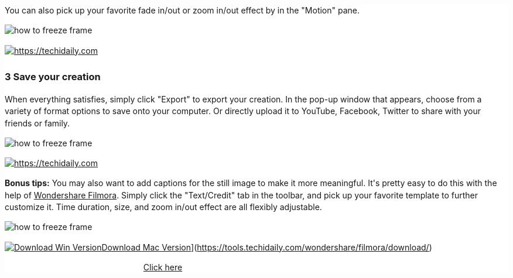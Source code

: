 You can also pick up your favorite fade in/out or zoom in/out effect by in the "Motion" pane.

![how to freeze frame](https://images.wondershare.com/filmora/article-images/motion-pannel-filmora.jpg)


<a href="https://aligracehair.sjv.io/c/5597632/2036486/19272" target="_top" id="2036486">
  <img src="//a.impactradius-go.com/display-ad/19272-2036486" border="0" alt="https://techidaily.com" width="728" height="90"/>
</a>
<img height="0" width="0" src="https://aligracehair.sjv.io/i/5597632/2036486/19272" style="position:absolute;visibility:hidden;" border="0" />

### 3 Save your creation

When everything satisfies, simply click "Export" to export your creation. In the pop-up window that appears, choose from a variety of format options to save onto your computer. Or directly upload it to YouTube, Facebook, Twitter to share with your friends or family.

![how to freeze frame](https://images.wondershare.com/filmora/article-images/export-video-filmora.jpg)


<a href="https://aligracehair.sjv.io/c/5597632/2016134/19272" target="_top" id="2016134">
  <img src="//a.impactradius-go.com/display-ad/19272-2016134" border="0" alt="https://techidaily.com" width="728" height="90"/>
</a>
<img height="0" width="0" src="https://aligracehair.sjv.io/i/5597632/2016134/19272" style="position:absolute;visibility:hidden;" border="0" />

**Bonus tips:**
You may also want to add captions for the still image to make it more meaningful. It's pretty easy to do this with the help of [Wondershare Filmora](https://tools.techidaily.com/wondershare/filmora/download/). Simply click the "Text/Credit" tab in the toolbar, and pick up your favorite template to further customize it. Time duration, size, and zoom in/out effect are all flexibly adjustable.

![how to freeze frame](https://images.wondershare.com/filmora/article-images/add-text-filmora9.jpg)

[![Download Win Version](https://images.wondershare.com/filmora/guide/download-btn-win.jpg)](https://tools.techidaily.com/wondershare/filmora/download/)[Download Mac Version](https://images.wondershare.com/filmora/guide/download-btn-mac.jpg)](https://tools.techidaily.com/wondershare/filmora/download/)


<span id="2135472">
					<video width="540" height="960" style="cursor:pointer"
           poster="//a.impactradius-go.com/display-clicktoplayimage/2135472.png"
           onclick="if(!this.playClicked){this.play();this.setAttribute('controls',true);this.playClicked=true;}">
	   <source src="//a.impactradius-go.com/display-ad/18498-2135472">
	   <img src="//a.impactradius-go.com/display-clicktoplayimage/2135472.png" style="border: none; height: 100%; width: 100%; object-fit: contain">
	</video>
	<div style="width:540px;text-align:center"><a href="javascript:window.open(decodeURIComponent('https%3A%2F%2Funicoeye.pxf.io%2Fc%2F5597632%2F2135472%2F18498'), '_blank');void(0);">Click here</a></div>
</span>
<img height="0" width="0" src="https://imp.pxf.io/i/5597632/2135472/18498" style="position:absolute;visibility:hidden;" border="0" />

